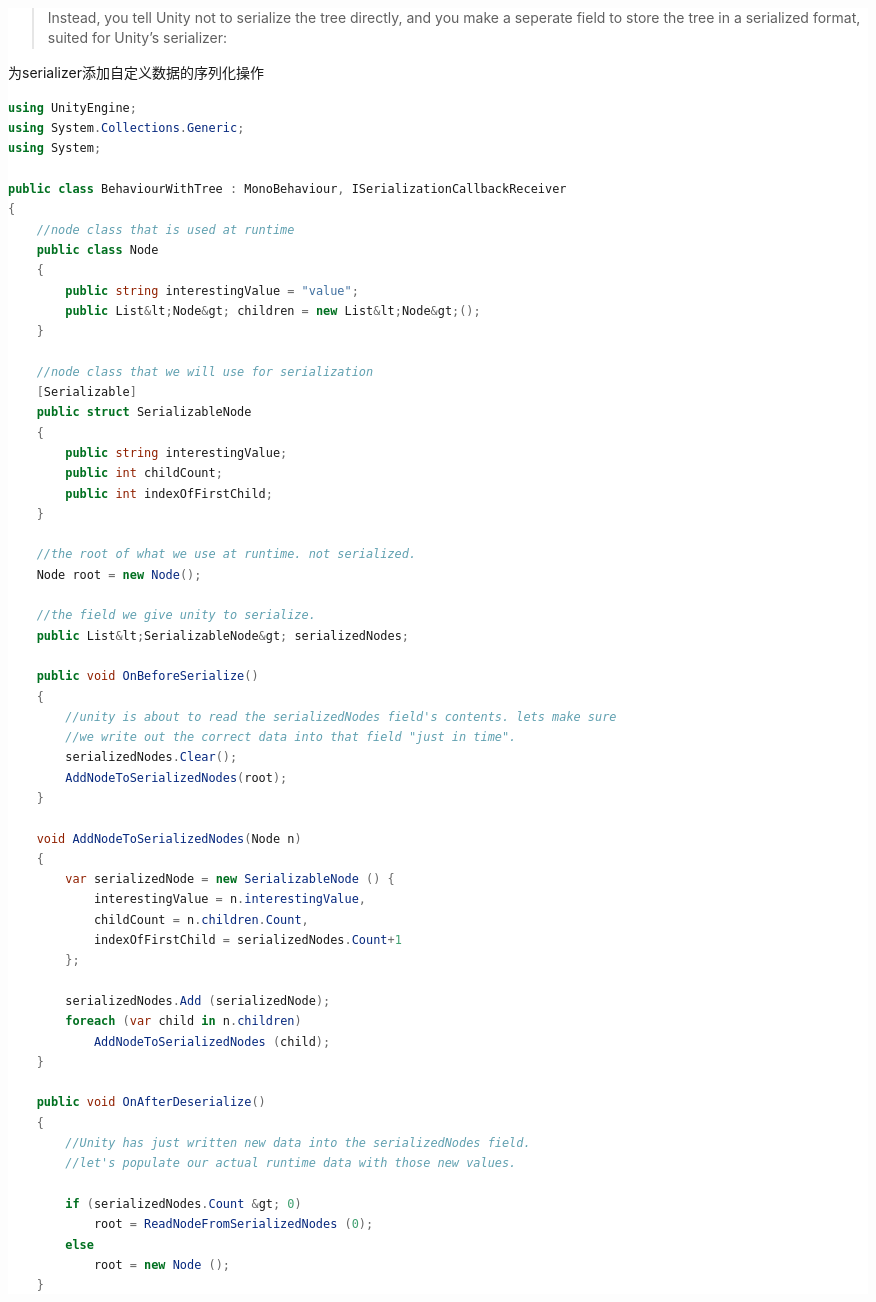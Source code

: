 > Instead, you tell Unity not to serialize the tree directly, and you make a seperate field to store the tree in a serialized format, suited for Unity’s serializer:

为serializer添加自定义数据的序列化操作

```csharp
using UnityEngine;
using System.Collections.Generic;
using System;

public class BehaviourWithTree : MonoBehaviour, ISerializationCallbackReceiver
{
    //node class that is used at runtime
    public class Node
    {
        public string interestingValue = "value";
        public List&lt;Node&gt; children = new List&lt;Node&gt;();
    }

    //node class that we will use for serialization
    [Serializable]
    public struct SerializableNode
    {
        public string interestingValue;
        public int childCount;
        public int indexOfFirstChild;
    }

    //the root of what we use at runtime. not serialized.
    Node root = new Node();

    //the field we give unity to serialize.
    public List&lt;SerializableNode&gt; serializedNodes;

    public void OnBeforeSerialize()
    {
        //unity is about to read the serializedNodes field's contents. lets make sure
        //we write out the correct data into that field "just in time".
        serializedNodes.Clear();
        AddNodeToSerializedNodes(root);
    }

    void AddNodeToSerializedNodes(Node n)
    {
        var serializedNode = new SerializableNode () {
            interestingValue = n.interestingValue,
            childCount = n.children.Count,
            indexOfFirstChild = serializedNodes.Count+1
        };

        serializedNodes.Add (serializedNode);
        foreach (var child in n.children)
            AddNodeToSerializedNodes (child);
    }

    public void OnAfterDeserialize()
    {
        //Unity has just written new data into the serializedNodes field.
        //let's populate our actual runtime data with those new values.

        if (serializedNodes.Count &gt; 0)
            root = ReadNodeFromSerializedNodes (0);
        else
            root = new Node ();
    }
```